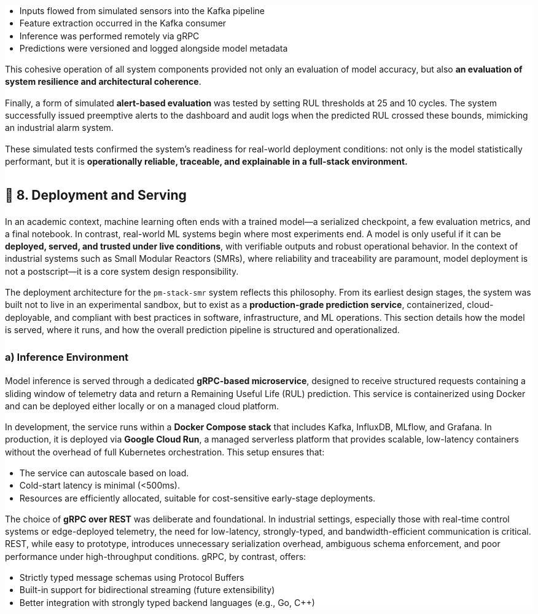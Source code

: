 * Inputs flowed from simulated sensors into the Kafka pipeline
* Feature extraction occurred in the Kafka consumer
* Inference was performed remotely via gRPC
* Predictions were versioned and logged alongside model metadata

This cohesive operation of all system components provided not only an evaluation of model accuracy, but also **an evaluation of system resilience and architectural coherence**.

Finally, a form of simulated **alert-based evaluation** was tested by setting RUL thresholds at 25 and 10 cycles. The system successfully issued preemptive alerts to the dashboard and audit logs when the predicted RUL crossed these bounds, mimicking an industrial alarm system.

These simulated tests confirmed the system’s readiness for real-world deployment conditions: not only is the model statistically performant, but it is **operationally reliable, traceable, and explainable in a full-stack environment.**

## 🚀 8. Deployment and Serving

In an academic context, machine learning often ends with a trained model—a serialized checkpoint, a few evaluation metrics, and a final notebook. In contrast, real-world ML systems begin where most experiments end. A model is only useful if it can be **deployed, served, and trusted under live conditions**, with verifiable outputs and robust operational behavior. In the context of industrial systems such as Small Modular Reactors (SMRs), where reliability and traceability are paramount, model deployment is not a postscript—it is a core system design responsibility.

The deployment architecture for the `pm-stack-smr` system reflects this philosophy. From its earliest design stages, the system was built not to live in an experimental sandbox, but to exist as a **production-grade prediction service**, containerized, cloud-deployable, and compliant with best practices in software, infrastructure, and ML operations. This section details how the model is served, where it runs, and how the overall prediction pipeline is structured and operationalized.

### a) Inference Environment

Model inference is served through a dedicated **gRPC-based microservice**, designed to receive structured requests containing a sliding window of telemetry data and return a Remaining Useful Life (RUL) prediction. This service is containerized using Docker and can be deployed either locally or on a managed cloud platform.

In development, the service runs within a **Docker Compose stack** that includes Kafka, InfluxDB, MLflow, and Grafana. In production, it is deployed via **Google Cloud Run**, a managed serverless platform that provides scalable, low-latency containers without the overhead of full Kubernetes orchestration. This setup ensures that:

* The service can autoscale based on load.
* Cold-start latency is minimal (<500ms).
* Resources are efficiently allocated, suitable for cost-sensitive early-stage deployments.

The choice of **gRPC over REST** was deliberate and foundational. In industrial settings, especially those with real-time control systems or edge-deployed telemetry, the need for low-latency, strongly-typed, and bandwidth-efficient communication is critical. REST, while easy to prototype, introduces unnecessary serialization overhead, ambiguous schema enforcement, and poor performance under high-throughput conditions. gRPC, by contrast, offers:

* Strictly typed message schemas using Protocol Buffers
* Built-in support for bidirectional streaming (future extensibility)
* Better integration with strongly typed backend languages (e.g., Go, C++)

